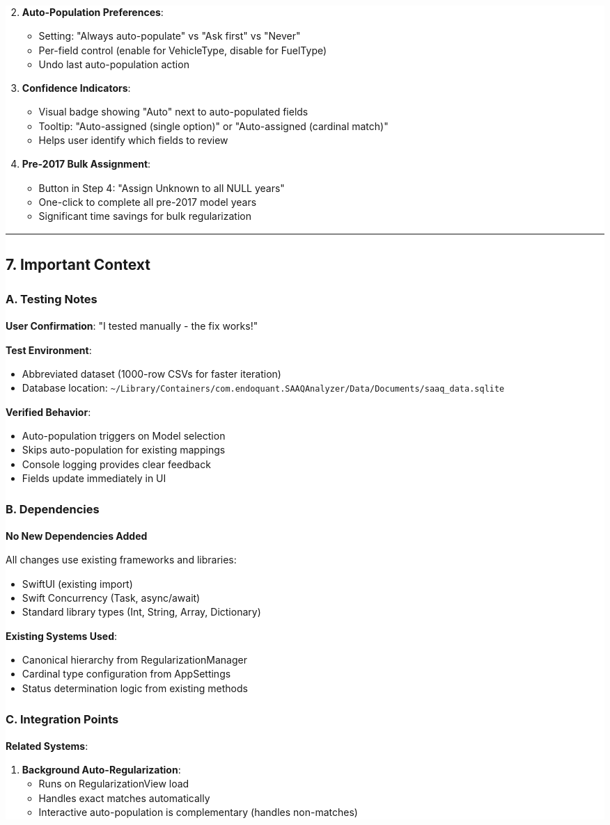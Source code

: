 2. **Auto-Population Preferences**:
   - Setting: "Always auto-populate" vs "Ask first" vs "Never"
   - Per-field control (enable for VehicleType, disable for FuelType)
   - Undo last auto-population action

3. **Confidence Indicators**:
   - Visual badge showing "Auto" next to auto-populated fields
   - Tooltip: "Auto-assigned (single option)" or "Auto-assigned (cardinal match)"
   - Helps user identify which fields to review

4. **Pre-2017 Bulk Assignment**:
   - Button in Step 4: "Assign Unknown to all NULL years"
   - One-click to complete all pre-2017 model years
   - Significant time savings for bulk regularization

---

## 7. Important Context

### A. Testing Notes

**User Confirmation**: "I tested manually - the fix works!"

**Test Environment**:
- Abbreviated dataset (1000-row CSVs for faster iteration)
- Database location: `~/Library/Containers/com.endoquant.SAAQAnalyzer/Data/Documents/saaq_data.sqlite`

**Verified Behavior**:
- Auto-population triggers on Model selection
- Skips auto-population for existing mappings
- Console logging provides clear feedback
- Fields update immediately in UI

### B. Dependencies

**No New Dependencies Added**

All changes use existing frameworks and libraries:
- SwiftUI (existing import)
- Swift Concurrency (Task, async/await)
- Standard library types (Int, String, Array, Dictionary)

**Existing Systems Used**:
- Canonical hierarchy from RegularizationManager
- Cardinal type configuration from AppSettings
- Status determination logic from existing methods

### C. Integration Points

**Related Systems**:

1. **Background Auto-Regularization**:
   - Runs on RegularizationView load
   - Handles exact matches automatically
   - Interactive auto-population is complementary (handles non-matches)
